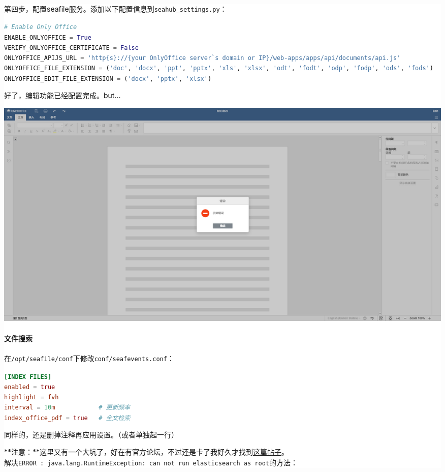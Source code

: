 第四步，配置seafile服务。添加以下配置信息到`seahub_settings.py`：

```python
# Enable Only Office
ENABLE_ONLYOFFICE = True
VERIFY_ONLYOFFICE_CERTIFICATE = False
ONLYOFFICE_APIJS_URL = 'http{s}://{your OnlyOffice server`s domain or IP}/web-apps/apps/api/documents/api.js'
ONLYOFFICE_FILE_EXTENSION = ('doc', 'docx', 'ppt', 'pptx', 'xls', 'xlsx', 'odt', 'fodt', 'odp', 'fodp', 'ods', 'fods')
ONLYOFFICE_EDIT_FILE_EXTENSION = ('docx', 'pptx', 'xlsx') 
```

好了，编辑功能已经配置完成。but...

![image](Selfhosted-Seafile/zhihu_8.png)

#### 文件搜索

在`/opt/seafile/conf`下修改`conf/seafevents.conf`：

```toml
[INDEX FILES]
enabled = true
highlight = fvh
interval = 10m            # 更新频率
index_office_pdf = true   # 全文检索
```

同样的，还是删掉注释再应用设置。（或者单独起一行）

**注意：**这里又有一个大坑了，好在有官方论坛，不过还是卡了我好久才找到[这篇帖子](https://bbs.seafile.com/t/topic/9379/21)。  
解决`ERROR : java.lang.RuntimeException: can not run elasticsearch as root`的方法：
